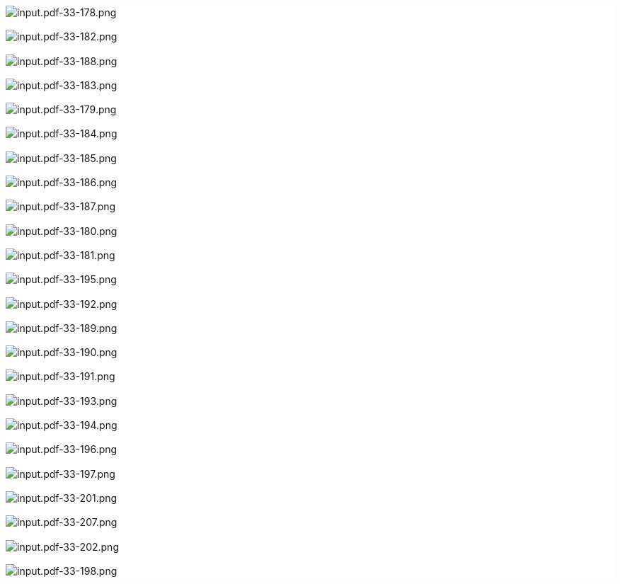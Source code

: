 ![input.pdf-33-178.png](input.pdf-33-178.png)

![input.pdf-33-182.png](input.pdf-33-182.png)

![input.pdf-33-188.png](input.pdf-33-188.png)

![input.pdf-33-183.png](input.pdf-33-183.png)

![input.pdf-33-179.png](input.pdf-33-179.png)

![input.pdf-33-184.png](input.pdf-33-184.png)

![input.pdf-33-185.png](input.pdf-33-185.png)

![input.pdf-33-186.png](input.pdf-33-186.png)

![input.pdf-33-187.png](input.pdf-33-187.png)

![input.pdf-33-180.png](input.pdf-33-180.png)

![input.pdf-33-181.png](input.pdf-33-181.png)

![input.pdf-33-195.png](input.pdf-33-195.png)

![input.pdf-33-192.png](input.pdf-33-192.png)

![input.pdf-33-189.png](input.pdf-33-189.png)

![input.pdf-33-190.png](input.pdf-33-190.png)

![input.pdf-33-191.png](input.pdf-33-191.png)

![input.pdf-33-193.png](input.pdf-33-193.png)

![input.pdf-33-194.png](input.pdf-33-194.png)

![input.pdf-33-196.png](input.pdf-33-196.png)

![input.pdf-33-197.png](input.pdf-33-197.png)

![input.pdf-33-201.png](input.pdf-33-201.png)

![input.pdf-33-207.png](input.pdf-33-207.png)

![input.pdf-33-202.png](input.pdf-33-202.png)

![input.pdf-33-198.png](input.pdf-33-198.png)
